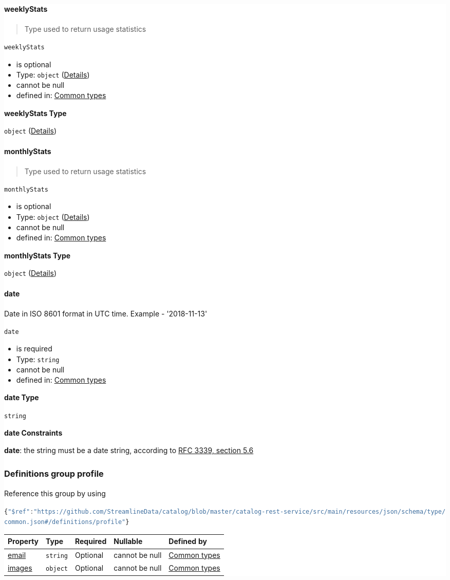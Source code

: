 #### weeklyStats

> Type used to return usage statistics

`weeklyStats`

* is optional
* Type: `object` \([Details](common-definitions-usagestats.md)\)
* cannot be null
* defined in: [Common types](common-definitions-usagestats.md)

**weeklyStats Type**

`object` \([Details](common-definitions-usagestats.md)\)

#### monthlyStats

> Type used to return usage statistics

`monthlyStats`

* is optional
* Type: `object` \([Details](common-definitions-usagestats.md)\)
* cannot be null
* defined in: [Common types](common-definitions-usagestats.md)

**monthlyStats Type**

`object` \([Details](common-definitions-usagestats.md)\)

#### date

Date in ISO 8601 format in UTC time. Example - '2018-11-13'

`date`

* is required
* Type: `string`
* cannot be null
* defined in: [Common types](common-definitions-usagedetails-properties-date.md)

**date Type**

`string`

**date Constraints**

**date**: the string must be a date string, according to [RFC 3339, section 5.6](https://tools.ietf.org/html/rfc3339)

### Definitions group profile

Reference this group by using

```javascript
{"$ref":"https://github.com/StreamlineData/catalog/blob/master/catalog-rest-service/src/main/resources/json/schema/type/common.json#/definitions/profile"}
```

| Property | Type | Required | Nullable | Defined by |
| :--- | :--- | :--- | :--- | :--- |
| [email](common.md#email) | `string` | Optional | cannot be null | [Common types](common-definitions-profile-properties-email.md) |
| [images](common.md#images) | `object` | Optional | cannot be null | [Common types](common-definitions-imagelist.md) |
